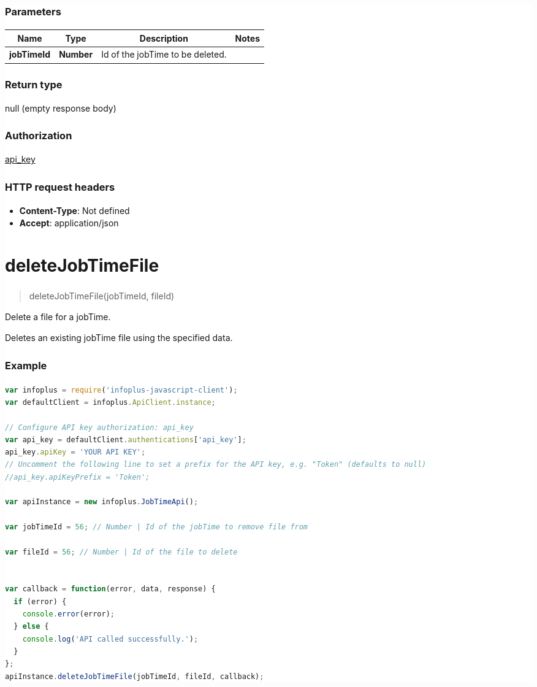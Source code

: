 ### Parameters

Name | Type | Description  | Notes
------------- | ------------- | ------------- | -------------
 **jobTimeId** | **Number**| Id of the jobTime to be deleted. | 

### Return type

null (empty response body)

### Authorization

[api_key](../README.md#api_key)

### HTTP request headers

 - **Content-Type**: Not defined
 - **Accept**: application/json

<a name="deleteJobTimeFile"></a>
# **deleteJobTimeFile**
> deleteJobTimeFile(jobTimeId, fileId)

Delete a file for a jobTime.

Deletes an existing jobTime file using the specified data.

### Example
```javascript
var infoplus = require('infoplus-javascript-client');
var defaultClient = infoplus.ApiClient.instance;

// Configure API key authorization: api_key
var api_key = defaultClient.authentications['api_key'];
api_key.apiKey = 'YOUR API KEY';
// Uncomment the following line to set a prefix for the API key, e.g. "Token" (defaults to null)
//api_key.apiKeyPrefix = 'Token';

var apiInstance = new infoplus.JobTimeApi();

var jobTimeId = 56; // Number | Id of the jobTime to remove file from

var fileId = 56; // Number | Id of the file to delete


var callback = function(error, data, response) {
  if (error) {
    console.error(error);
  } else {
    console.log('API called successfully.');
  }
};
apiInstance.deleteJobTimeFile(jobTimeId, fileId, callback);
```

